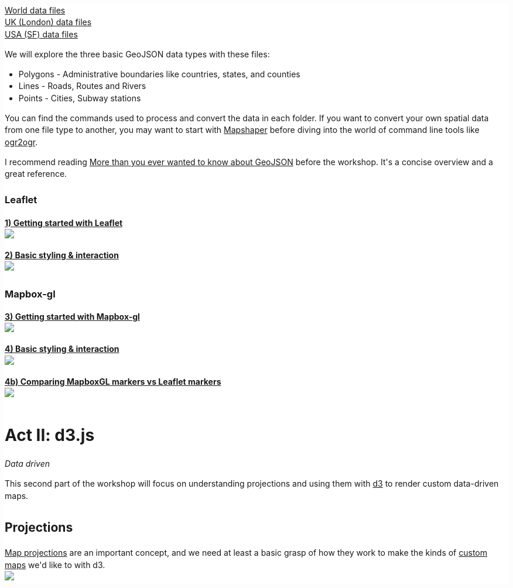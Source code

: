 [World data files](data/world)  
[UK (London) data files](data/UK)  
[USA (SF) data files](data/USA)

We will explore the three basic GeoJSON data types with these files:  
* Polygons - Administrative boundaries like countries, states, and counties
* Lines - Roads, Routes and Rivers
* Points - Cities, Subway stations

You can find the commands used to process and convert the data in each folder.
If you want to convert your own spatial data from one file type to another, you may want to start with
[Mapshaper](http://www.mapshaper.org/) before diving into the world of command line tools like [ogr2ogr](http://www.gdal.org/ogr2ogr.html).

I recommend reading [More than you ever wanted to know about GeoJSON](http://www.macwright.org/2015/03/23/geojson-second-bite.html)
before the workshop.  It's a concise overview and a great reference.


### Leaflet
**[1) Getting started with Leaflet](https://github.com/enjalot/wwsd/issues/1)**  
[<img src="img/example01.png">](https://github.com/enjalot/wwsd/issues/1)

**[2) Basic styling & interaction](https://github.com/enjalot/wwsd/issues/2)**  
[<img src="img/example02.png">](https://github.com/enjalot/wwsd/issues/2)

### Mapbox-gl

**[3) Getting started with Mapbox-gl](https://github.com/enjalot/wwsd/issues/3)**  
[<img src="img/example03.png">](https://github.com/enjalot/wwsd/issues/3)

**[4) Basic styling & interaction](https://github.com/enjalot/wwsd/issues/4)**  
[<img src="img/example04.png">](https://github.com/enjalot/wwsd/issues/4)

**[4b) Comparing MapboxGL markers vs Leaflet markers](https://bl.ocks.org/almccon/ad6c2a4bac17e7b2ae49decf4a91fff7)**  
[<img src="https://gist.githubusercontent.com/almccon/ad6c2a4bac17e7b2ae49decf4a91fff7/raw/8ac2a0a7ef6041a9af02991fafe2a57b4e0459bf/thumbnail.png">](https://bl.ocks.org/almccon/ad6c2a4bac17e7b2ae49decf4a91fff7)


# Act II: d3.js
_Data driven_  

This second part of the workshop will focus on understanding projections and using them
with [d3](http://d3js.org) to render custom data-driven maps.

## Projections
[Map projections](https://en.wikipedia.org/wiki/Map_projection) are an important concept, and we need at least a basic grasp
of how they work to make the kinds of [custom maps](https://hi.stamen.com/an-ode-to-d3-js-projections-9d6477d6da0b#.bemxsm2j1) we'd like to with d3.  
[<img src="https://gist.github.com/enjalot/b3dcf273c3c6d56411b6/raw/d01821a6ae8e6e78681984fdfc52aa7f2fa4eb14/thumbnail.png">](https://hi.stamen.com/an-ode-to-d3-js-projections-9d6477d6da0b#.bemxsm2j1)
